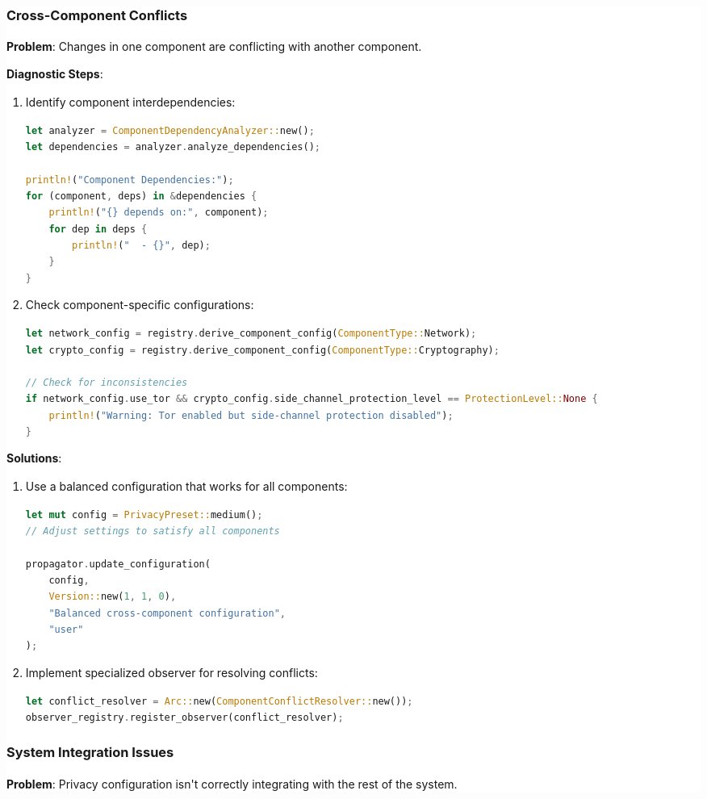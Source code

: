 ### Cross-Component Conflicts

**Problem**: Changes in one component are conflicting with another component.

**Diagnostic Steps**:
1. Identify component interdependencies:
   ```rust
   let analyzer = ComponentDependencyAnalyzer::new();
   let dependencies = analyzer.analyze_dependencies();
   
   println!("Component Dependencies:");
   for (component, deps) in &dependencies {
       println!("{} depends on:", component);
       for dep in deps {
           println!("  - {}", dep);
       }
   }
   ```

2. Check component-specific configurations:
   ```rust
   let network_config = registry.derive_component_config(ComponentType::Network);
   let crypto_config = registry.derive_component_config(ComponentType::Cryptography);
   
   // Check for inconsistencies
   if network_config.use_tor && crypto_config.side_channel_protection_level == ProtectionLevel::None {
       println!("Warning: Tor enabled but side-channel protection disabled");
   }
   ```

**Solutions**:
1. Use a balanced configuration that works for all components:
   ```rust
   let mut config = PrivacyPreset::medium();
   // Adjust settings to satisfy all components
   
   propagator.update_configuration(
       config,
       Version::new(1, 1, 0),
       "Balanced cross-component configuration",
       "user"
   );
   ```

2. Implement specialized observer for resolving conflicts:
   ```rust
   let conflict_resolver = Arc::new(ComponentConflictResolver::new());
   observer_registry.register_observer(conflict_resolver);
   ```

### System Integration Issues

**Problem**: Privacy configuration isn't correctly integrating with the rest of the system.
